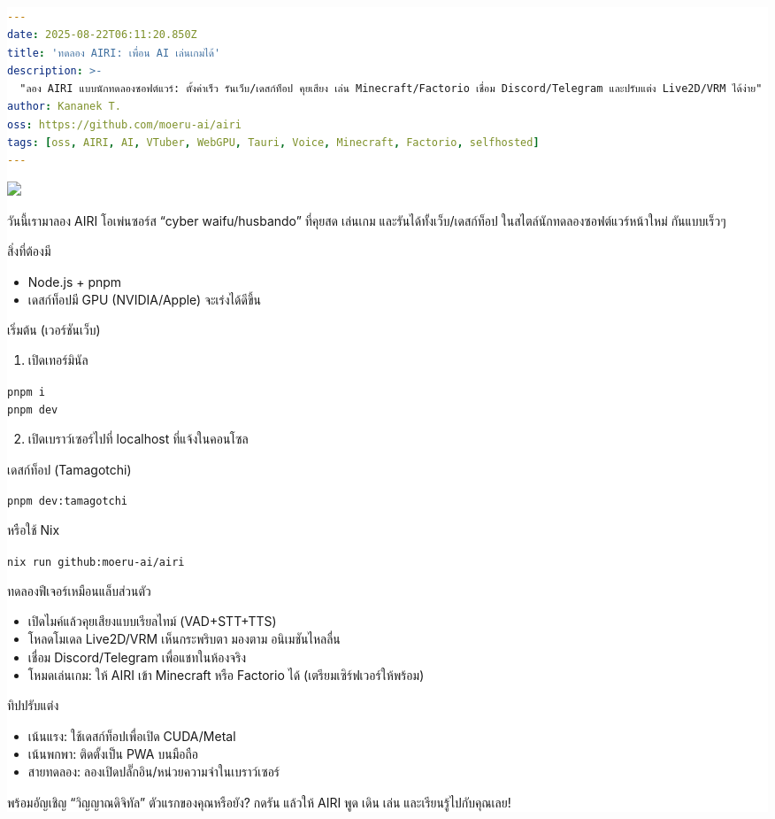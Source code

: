 ```yaml
---
date: 2025-08-22T06:11:20.850Z
title: 'ทดลอง AIRI: เพื่อน AI เล่นเกมได้'
description: >-
  "ลอง AIRI แบบนักทดลองซอฟต์แวร์: ตั้งค่าเร็ว รันเว็บ/เดสก์ท็อป คุยเสียง เล่น Minecraft/Factorio เชื่อม Discord/Telegram และปรับแต่ง Live2D/VRM ได้ง่าย"
author: Kananek T.
oss: https://github.com/moeru-ai/airi
tags: [oss, AIRI, AI, VTuber, WebGPU, Tauri, Voice, Minecraft, Factorio, selfhosted]
---
```


<picture>
  <source width="100%" srcset="https://raw.githubusercontent.com/moeru-ai/airi/main/docs/content/public/banner-dark-1280x640.avif" media="(prefers-color-scheme: dark)" />
  <source width="100%" srcset="https://raw.githubusercontent.com/moeru-ai/airi/main/docs/content/public/banner-light-1280x640.avif" media="(prefers-color-scheme: light), (prefers-color-scheme: no-preference)" />
  <img width="250" src="https://raw.githubusercontent.com/moeru-ai/airi/main/docs/content/public/banner-light-1280x640.avif" />
</picture>

วันนี้เรามาลอง AIRI โอเพ่นซอร์ส “cyber waifu/husbando” ที่คุยสด เล่นเกม และรันได้ทั้งเว็บ/เดสก์ท็อป ในสไตล์นักทดลองซอฟต์แวร์หน้าใหม่ กันแบบเร็วๆ

สิ่งที่ต้องมี

- Node.js + pnpm
- เดสก์ท็อปมี GPU (NVIDIA/Apple) จะเร่งได้ดีขึ้น

เริ่มต้น (เวอร์ชันเว็บ)

1. เปิดเทอร์มินัล

```shell
pnpm i
pnpm dev
```

2. เปิดเบราว์เซอร์ไปที่ localhost ที่แจ้งในคอนโซล

เดสก์ท็อป (Tamagotchi)

```shell
pnpm dev:tamagotchi
```

หรือใช้ Nix

```shell
nix run github:moeru-ai/airi
```

ทดลองฟีเจอร์เหมือนแล็บส่วนตัว

- เปิดไมค์แล้วคุยเสียงแบบเรียลไทม์ (VAD+STT+TTS)
- โหลดโมเดล Live2D/VRM เห็นกระพริบตา มองตาม อนิเมชันไหลลื่น
- เชื่อม Discord/Telegram เพื่อแชทในห้องจริง
- โหมดเล่นเกม: ให้ AIRI เข้า Minecraft หรือ Factorio ได้ (เตรียมเซิร์ฟเวอร์ให้พร้อม)

ทิปปรับแต่ง

- เน้นแรง: ใช้เดสก์ท็อปเพื่อเปิด CUDA/Metal
- เน้นพกพา: ติดตั้งเป็น PWA บนมือถือ
- สายทดลอง: ลองเปิดปลั๊กอิน/หน่วยความจำในเบราว์เซอร์

พร้อมอัญเชิญ “วิญญาณดิจิทัล” ตัวแรกของคุณหรือยัง? กดรัน แล้วให้ AIRI พูด เดิน เล่น และเรียนรู้ไปกับคุณเลย!
